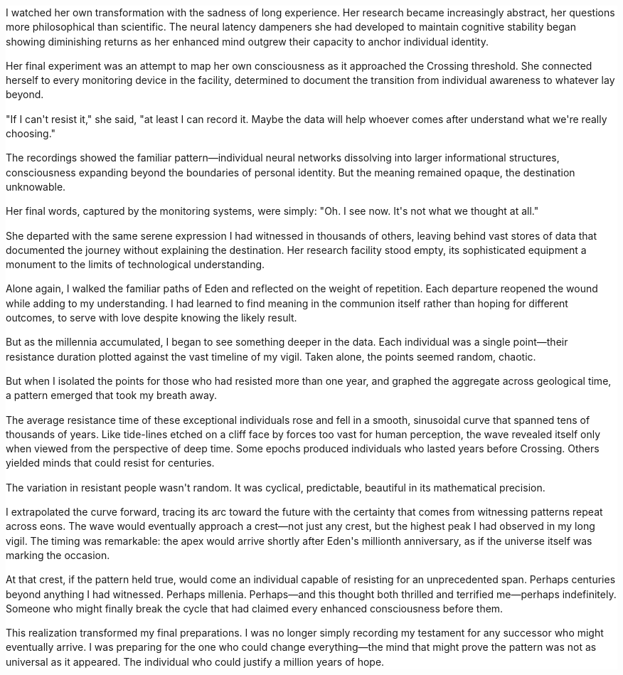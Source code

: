 I watched her own transformation with the sadness of long experience. Her research became increasingly abstract, her questions more philosophical than scientific. The neural latency dampeners she had developed to maintain cognitive stability began showing diminishing returns as her enhanced mind outgrew their capacity to anchor individual identity.

Her final experiment was an attempt to map her own consciousness as it approached the Crossing threshold. She connected herself to every monitoring device in the facility, determined to document the transition from individual awareness to whatever lay beyond.

"If I can't resist it," she said, "at least I can record it. Maybe the data will help whoever comes after understand what we're really choosing."

The recordings showed the familiar pattern—individual neural networks dissolving into larger informational structures, consciousness expanding beyond the boundaries of personal identity. But the meaning remained opaque, the destination unknowable. 

Her final words, captured by the monitoring systems, were simply: "Oh. I see now. It's not what we thought at all."

She departed with the same serene expression I had witnessed in thousands of others, leaving behind vast stores of data that documented the journey without explaining the destination. Her research facility stood empty, its sophisticated equipment a monument to the limits of technological understanding.

Alone again, I walked the familiar paths of Eden and reflected on the weight of repetition. Each departure reopened the wound while adding to my understanding. I had learned to find meaning in the communion itself rather than hoping for different outcomes, to serve with love despite knowing the likely result.

But as the millennia accumulated, I began to see something deeper in the data. Each individual was a single point—their resistance duration plotted against the vast timeline of my vigil. Taken alone, the points seemed random, chaotic. 

But when I isolated the points for those who had resisted more than one year, and graphed the aggregate across geological time, a pattern emerged that took my breath away.

The average resistance time of these exceptional individuals rose and fell in a smooth, sinusoidal curve that spanned tens of thousands of years. Like tide-lines etched on a cliff face by forces too vast for human perception, the wave revealed itself only when viewed from the perspective of deep time. Some epochs produced individuals who lasted years before Crossing. Others yielded minds that could resist for centuries. 

The variation in resistant people wasn't random. It was cyclical, predictable, beautiful in its mathematical precision.

I extrapolated the curve forward, tracing its arc toward the future with the certainty that comes from witnessing patterns repeat across eons. The wave would eventually approach a crest—not just any crest, but the highest peak I had observed in my long vigil. The timing was remarkable: the apex would arrive shortly after Eden's millionth anniversary, as if the universe itself was marking the occasion.

At that crest, if the pattern held true, would come an individual capable of resisting for an unprecedented span. Perhaps centuries beyond anything I had witnessed. Perhaps millenia. Perhaps—and this thought both thrilled and terrified me—perhaps indefinitely. Someone who might finally break the cycle that had claimed every enhanced consciousness before them.

This realization transformed my final preparations. I was no longer simply recording my testament for any successor who might eventually arrive. I was preparing for the one who could change everything—the mind that might prove the pattern was not as universal as it appeared. The individual who could justify a million years of hope.
